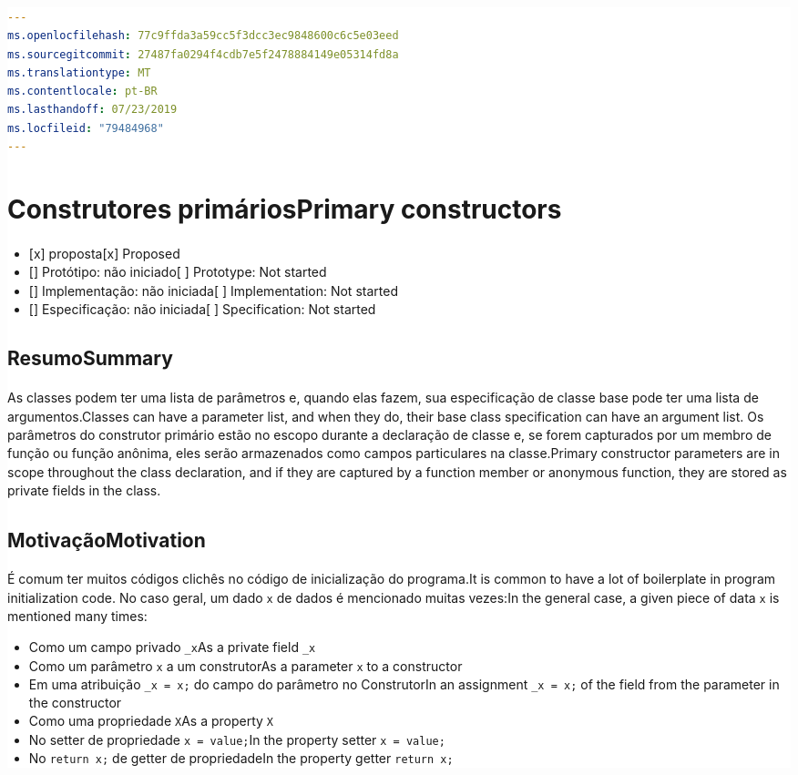 ```yaml
---
ms.openlocfilehash: 77c9ffda3a59cc5f3dcc3ec9848600c6c5e03eed
ms.sourcegitcommit: 27487fa0294f4cdb7e5f2478884149e05314fd8a
ms.translationtype: MT
ms.contentlocale: pt-BR
ms.lasthandoff: 07/23/2019
ms.locfileid: "79484968"
---
```

# <a name="primary-constructors"></a><span data-ttu-id="b1d23-101">Construtores primários</span><span class="sxs-lookup"><span data-stu-id="b1d23-101">Primary constructors</span></span>

* <span data-ttu-id="b1d23-102">[x] proposta</span><span class="sxs-lookup"><span data-stu-id="b1d23-102">[x] Proposed</span></span>
* <span data-ttu-id="b1d23-103">[] Protótipo: não iniciado</span><span class="sxs-lookup"><span data-stu-id="b1d23-103">[ ] Prototype: Not started</span></span>
* <span data-ttu-id="b1d23-104">[] Implementação: não iniciada</span><span class="sxs-lookup"><span data-stu-id="b1d23-104">[ ] Implementation: Not started</span></span>
* <span data-ttu-id="b1d23-105">[] Especificação: não iniciada</span><span class="sxs-lookup"><span data-stu-id="b1d23-105">[ ] Specification: Not started</span></span>

## <a name="summary"></a><span data-ttu-id="b1d23-106">Resumo</span><span class="sxs-lookup"><span data-stu-id="b1d23-106">Summary</span></span>
[summary]: #summary

<span data-ttu-id="b1d23-107">As classes podem ter uma lista de parâmetros e, quando elas fazem, sua especificação de classe base pode ter uma lista de argumentos.</span><span class="sxs-lookup"><span data-stu-id="b1d23-107">Classes can have a parameter list, and when they do, their base class specification can have an argument list.</span></span>
<span data-ttu-id="b1d23-108">Os parâmetros do construtor primário estão no escopo durante a declaração de classe e, se forem capturados por um membro de função ou função anônima, eles serão armazenados como campos particulares na classe.</span><span class="sxs-lookup"><span data-stu-id="b1d23-108">Primary constructor parameters are in scope throughout the class declaration, and if they are captured by a function member or anonymous function, they are stored as private fields in the class.</span></span>

## <a name="motivation"></a><span data-ttu-id="b1d23-109">Motivação</span><span class="sxs-lookup"><span data-stu-id="b1d23-109">Motivation</span></span>
[motivation]: #motivation

<span data-ttu-id="b1d23-110">É comum ter muitos códigos clichês no código de inicialização do programa.</span><span class="sxs-lookup"><span data-stu-id="b1d23-110">It is common to have a lot of boilerplate in program initialization code.</span></span> <span data-ttu-id="b1d23-111">No caso geral, um dado `x` de dados é mencionado muitas vezes:</span><span class="sxs-lookup"><span data-stu-id="b1d23-111">In the general case, a given piece of data `x` is mentioned many times:</span></span>

- <span data-ttu-id="b1d23-112">Como um campo privado `_x`</span><span class="sxs-lookup"><span data-stu-id="b1d23-112">As a private field `_x`</span></span>
- <span data-ttu-id="b1d23-113">Como um parâmetro `x` a um construtor</span><span class="sxs-lookup"><span data-stu-id="b1d23-113">As a parameter `x` to a constructor</span></span>
- <span data-ttu-id="b1d23-114">Em uma atribuição `_x = x;` do campo do parâmetro no Construtor</span><span class="sxs-lookup"><span data-stu-id="b1d23-114">In an assignment `_x = x;` of the field from the parameter in the constructor</span></span>
- <span data-ttu-id="b1d23-115">Como uma propriedade `X`</span><span class="sxs-lookup"><span data-stu-id="b1d23-115">As a property `X`</span></span>
- <span data-ttu-id="b1d23-116">No setter de propriedade `x = value;`</span><span class="sxs-lookup"><span data-stu-id="b1d23-116">In the property setter `x = value;`</span></span>
- <span data-ttu-id="b1d23-117">No `return x;` de getter de propriedade</span><span class="sxs-lookup"><span data-stu-id="b1d23-117">In the property getter `return x;`</span></span>


[design]: #detailed-design
[drawbacks]: #drawbacks
[alternatives]: #alternatives
[extensions]: #possible-extensions